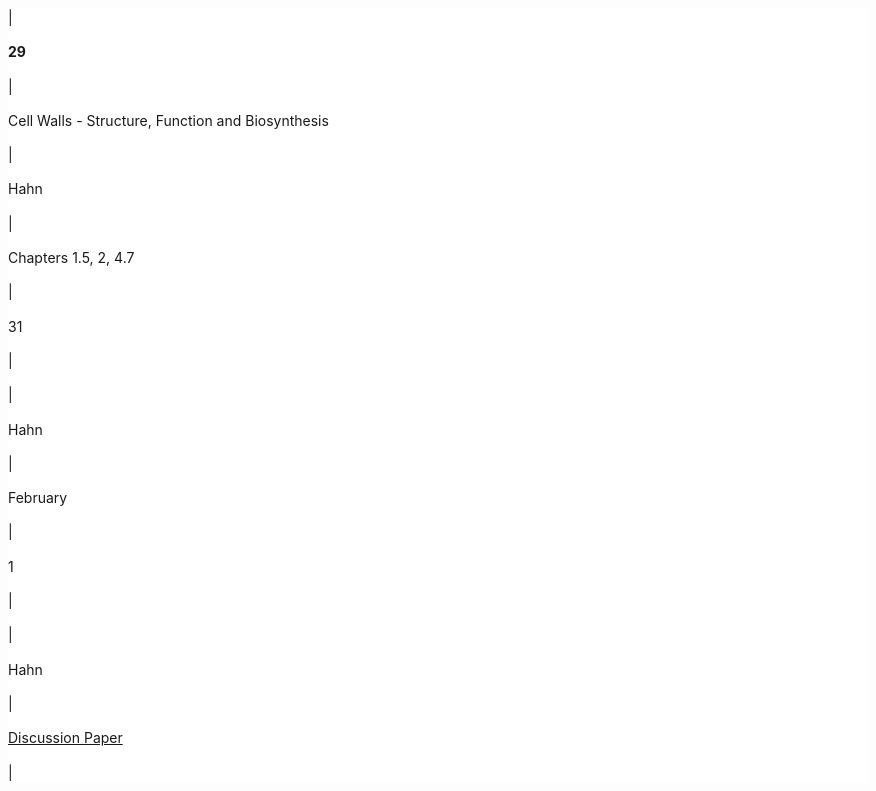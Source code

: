 

|

**29**

|

Cell Walls - Structure, Function and Biosynthesis

|

Hahn

|

Chapters 1.5, 2, 4.7  
  


|

31

|



|

Hahn

|

  
  
February

|

1

|



|

Hahn

|

[Discussion
Paper](http://www.botany.uga.edu/courses/btny8110/papers/shevell-2000.pdf)  
  


|
